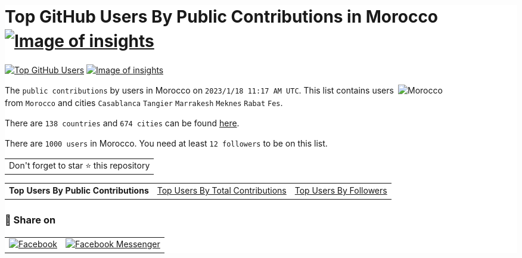# Top GitHub Users By Public Contributions in Morocco [<img alt="Image of insights" src="https://github.com/gayanvoice/insights/blob/master/graph/373383893/small/week.png" height="24">](https://github.com/gayanvoice/insights/blob/master/readme/373383893/week.md)
[![Top GitHub Users](https://github.com/gayanvoice/top-github-users/actions/workflows/action.yml/badge.svg)](https://github.com/gayanvoice/top-github-users/actions/workflows/action.yml) [![Image of insights](https://github.com/gayanvoice/insights/blob/master/svg/373383893/badge.svg)](https://github.com/gayanvoice/insights/blob/master/readme/373383893/week.md)

<a href="https://gayanvoice.github.io/top-github-users/index.html">
	<img align="right" width="200" src="https://upload.wikimedia.org/wikipedia/commons/2/2c/Flag_of_Morocco.svg" alt="Morocco">
</a>

The `public contributions` by users in Morocco on `2023/1/18 11:17 AM UTC`. This list contains users from `Morocco` and cities `Casablanca` `Tangier` `Marrakesh` `Meknes` `Rabat` `Fes`.

There are `138 countries` and `674 cities` can be found [here](https://github.com/tsirysndr/top-github-users).

There are `1000 users`  in Morocco. You need at least `12 followers` to be on this list.

<table>
	<tr>
		<td>
			Don't forget to star ⭐ this repository
		</td>
	</tr>
</table>

<table>
	<tr>
		<td>
			<strong>Top Users By Public Contributions</strong>
		</td>
		<td>
			<a href="https://github.com/tsirysndr/top-github-users/blob/main/markdown/total_contributions/morocco.md">Top Users By Total Contributions</a>
		</td>
		<td>
			<a href="https://github.com/tsirysndr/top-github-users/blob/main/markdown/followers/morocco.md">Top Users By Followers</a>
		</td>
	</tr>
</table>

### 🚀 Share on

<table>
	<tr>
		<td>
			<a href="https://web.facebook.com/sharer.php?t=Top%20GitHub%20Users%20By%20Public%20Contributions%20in%20Morocco&u=https://github.com/tsirysndr/top-github-users/blob/main/markdown/public_contributions/morocco.md&_rdc=1&_rdr">
				<img src="https://github.com/gayanvoice/github-active-users-monitor/raw/master/public/images/icons/facebook.svg" height="48" width="48" alt="Facebook"/>
			</a>
		</td>
		<td>
			<a href="https://www.facebook.com/dialog/send?link=https://github.com/tsirysndr/top-github-users/blob/main/markdown/public_contributions/morocco.md&app_id=291494419107518&redirect_uri=https://github.com/tsirysndr/top-github-users/blob/main/markdown/public_contributions/morocco.md">
				<img src="https://github.com/gayanvoice/github-active-users-monitor/raw/master/public/images/icons/facebook_messenger.svg" height="48" width="48" alt="Facebook Messenger"/>
			</a>